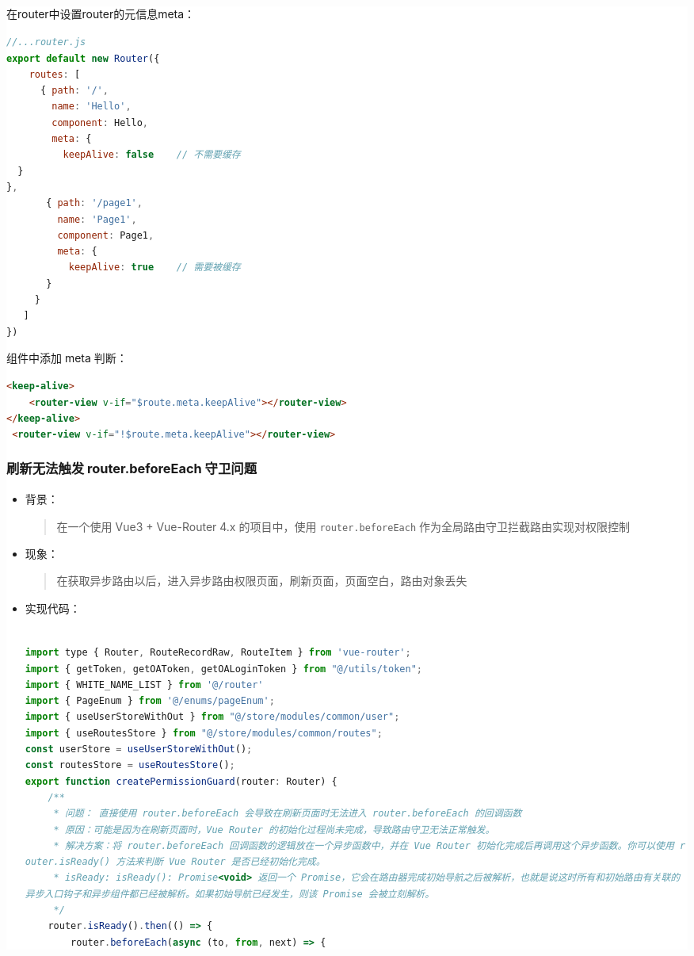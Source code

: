 在router中设置router的元信息meta：

```javascript
//...router.js 
export default new Router({
    routes: [ 
      { path: '/',
        name: 'Hello',
        component: Hello, 
        meta: {
          keepAlive: false    // 不需要缓存 
  } 
}, 
       { path: '/page1', 
         name: 'Page1', 
         component: Page1, 
         meta: {
           keepAlive: true    // 需要被缓存 
       } 
     } 
   ] 
})
```

组件中添加 meta 判断：

```html
<keep-alive>
    <router-view v-if="$route.meta.keepAlive"></router-view>
</keep-alive>
 <router-view v-if="!$route.meta.keepAlive"></router-view>
```





### 刷新无法触发 router.beforeEach 守卫问题

* 背景：

  > 在一个使用 Vue3 + Vue-Router 4.x 的项目中，使用 `router.beforeEach`  作为全局路由守卫拦截路由实现对权限控制

* 现象：

  > 在获取异步路由以后，进入异步路由权限页面，刷新页面，页面空白，路由对象丢失

* 实现代码：

  ```js
  
  import type { Router, RouteRecordRaw, RouteItem } from 'vue-router';
  import { getToken, getOAToken, getOALoginToken } from "@/utils/token";
  import { WHITE_NAME_LIST } from '@/router'
  import { PageEnum } from '@/enums/pageEnum';
  import { useUserStoreWithOut } from "@/store/modules/common/user";
  import { useRoutesStore } from "@/store/modules/common/routes";
  const userStore = useUserStoreWithOut();
  const routesStore = useRoutesStore();
  export function createPermissionGuard(router: Router) {
      /**
       * 问题： 直接使用 router.beforeEach 会导致在刷新页面时无法进入 router.beforeEach 的回调函数
       * 原因：可能是因为在刷新页面时，Vue Router 的初始化过程尚未完成，导致路由守卫无法正常触发。
       * 解决方案：将 router.beforeEach 回调函数的逻辑放在一个异步函数中，并在 Vue Router 初始化完成后再调用这个异步函数。你可以使用 router.isReady() 方法来判断 Vue Router 是否已经初始化完成。
       * isReady: isReady(): Promise<void> 返回一个 Promise，它会在路由器完成初始导航之后被解析，也就是说这时所有和初始路由有关联的异步入口钩子和异步组件都已经被解析。如果初始导航已经发生，则该 Promise 会被立刻解析。
       */
      router.isReady().then(() => {
          router.beforeEach(async (to, from, next) => {
  ```